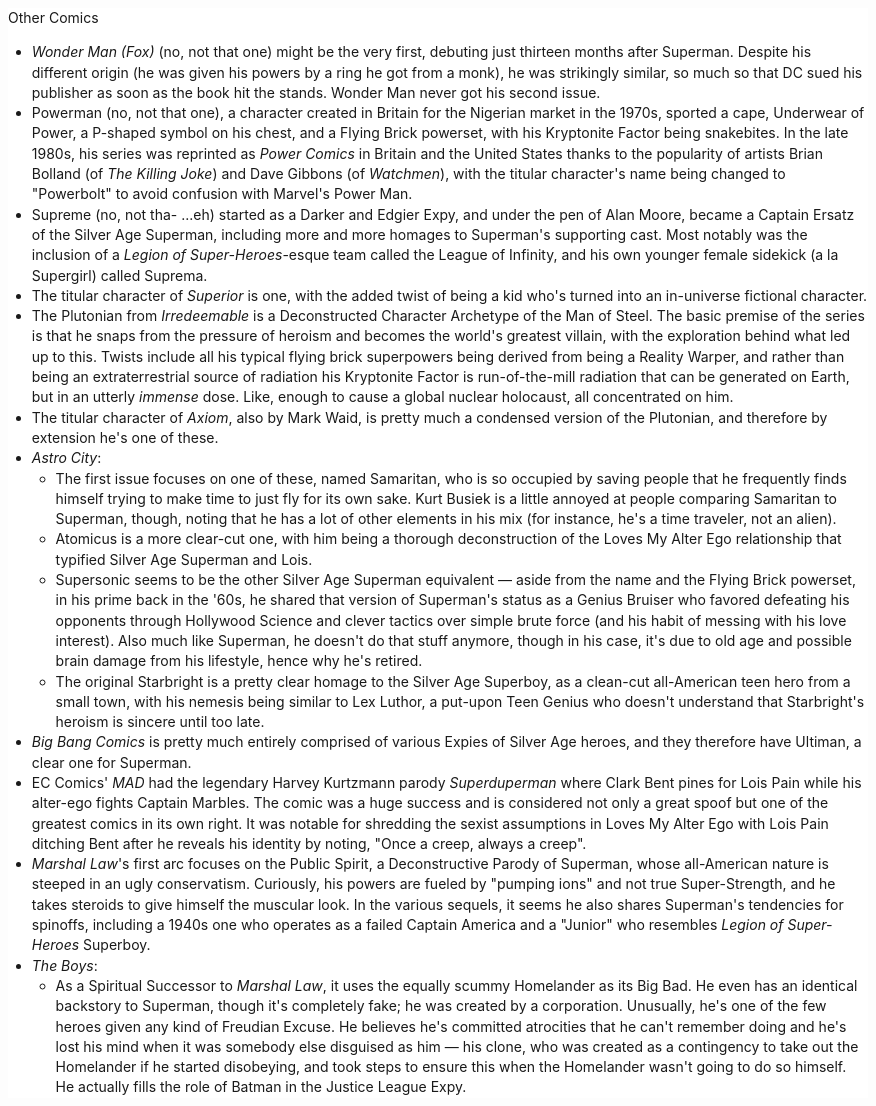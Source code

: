 Other Comics

-   _Wonder Man (Fox)_ (no, not that one) might be the very first, debuting just thirteen months after Superman. Despite his different origin (he was given his powers by a ring he got from a monk), he was strikingly similar, so much so that DC sued his publisher as soon as the book hit the stands. Wonder Man never got his second issue.
-   Powerman (no, not that one), a character created in Britain for the Nigerian market in the 1970s, sported a cape, Underwear of Power, a P-shaped symbol on his chest, and a Flying Brick powerset, with his Kryptonite Factor being snakebites. In the late 1980s, his series was reprinted as _Power Comics_ in Britain and the United States thanks to the popularity of artists Brian Bolland (of _The Killing Joke_) and Dave Gibbons (of _Watchmen_), with the titular character's name being changed to "Powerbolt" to avoid confusion with Marvel's Power Man.
-   Supreme (no, not tha- ...eh) started as a Darker and Edgier Expy, and under the pen of Alan Moore, became a Captain Ersatz of the Silver Age Superman, including more and more homages to Superman's supporting cast. Most notably was the inclusion of a _Legion of Super-Heroes_\-esque team called the League of Infinity, and his own younger female sidekick (a la Supergirl) called Suprema.
-   The titular character of _Superior_ is one, with the added twist of being a kid who's turned into an in-universe fictional character.
-   The Plutonian from _Irredeemable_ is a Deconstructed Character Archetype of the Man of Steel. The basic premise of the series is that he snaps from the pressure of heroism and becomes the world's greatest villain, with the exploration behind what led up to this. Twists include all his typical flying brick superpowers being derived from being a Reality Warper, and rather than being an extraterrestrial source of radiation his Kryptonite Factor is run-of-the-mill radiation that can be generated on Earth, but in an utterly _immense_ dose. Like, enough to cause a global nuclear holocaust, all concentrated on him.
-   The titular character of _Axiom_, also by Mark Waid, is pretty much a condensed version of the Plutonian, and therefore by extension he's one of these.
-   _Astro City_:
    -   The first issue focuses on one of these, named Samaritan, who is so occupied by saving people that he frequently finds himself trying to make time to just fly for its own sake. Kurt Busiek is a little annoyed at people comparing Samaritan to Superman, though, noting that he has a lot of other elements in his mix (for instance, he's a time traveler, not an alien).
    -   Atomicus is a more clear-cut one, with him being a thorough deconstruction of the Loves My Alter Ego relationship that typified Silver Age Superman and Lois.
    -   Supersonic seems to be the other Silver Age Superman equivalent — aside from the name and the Flying Brick powerset, in his prime back in the '60s, he shared that version of Superman's status as a Genius Bruiser who favored defeating his opponents through Hollywood Science and clever tactics over simple brute force (and his habit of messing with his love interest). Also much like Superman, he doesn't do that stuff anymore, though in his case, it's due to old age and possible brain damage from his lifestyle, hence why he's retired.
    -   The original Starbright is a pretty clear homage to the Silver Age Superboy, as a clean-cut all-American teen hero from a small town, with his nemesis being similar to Lex Luthor, a put-upon Teen Genius who doesn't understand that Starbright's heroism is sincere until too late.
-   _Big Bang Comics_ is pretty much entirely comprised of various Expies of Silver Age heroes, and they therefore have Ultiman, a clear one for Superman.
-   EC Comics' _MAD_ had the legendary Harvey Kurtzmann parody _Superduperman_ where Clark Bent pines for Lois Pain while his alter-ego fights Captain Marbles. The comic was a huge success and is considered not only a great spoof but one of the greatest comics in its own right. It was notable for shredding the sexist assumptions in Loves My Alter Ego with Lois Pain ditching Bent after he reveals his identity by noting, "Once a creep, always a creep".
-   _Marshal Law_'s first arc focuses on the Public Spirit, a Deconstructive Parody of Superman, whose all-American nature is steeped in an ugly conservatism. Curiously, his powers are fueled by "pumping ions" and not true Super-Strength, and he takes steroids to give himself the muscular look. In the various sequels, it seems he also shares Superman's tendencies for spinoffs, including a 1940s one who operates as a failed Captain America and a "Junior" who resembles _Legion of Super-Heroes_ Superboy.
-   _The Boys_:
    -   As a Spiritual Successor to _Marshal Law_, it uses the equally scummy Homelander as its Big Bad. He even has an identical backstory to Superman, though it's completely fake; he was created by a corporation. Unusually, he's one of the few heroes given any kind of Freudian Excuse. He believes he's committed atrocities that he can't remember doing and he's lost his mind when it was somebody else disguised as him — his clone, who was created as a contingency to take out the Homelander if he started disobeying, and took steps to ensure this when the Homelander wasn't going to do so himself. He actually fills the role of Batman in the Justice League Expy.